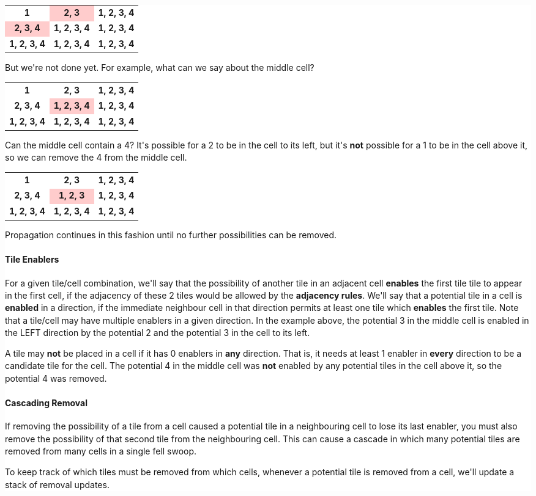 <table style="width:50%; text-align:center; font-weight:bold;">
<tr><td> 1 </td><td  style="background-color:#ffcccc"> 2, 3 </td><td> 1, 2, 3, 4 </td></tr>
<tr><td  style="background-color:#ffcccc"> 2, 3, 4 </td><td> 1, 2, 3, 4 </td><td> 1, 2, 3, 4 </td></tr>
<tr><td> 1, 2, 3, 4 </td><td> 1, 2, 3, 4 </td><td> 1, 2, 3, 4 </td></tr>
</table>

But we're not done yet. For example, what can we say about the middle cell?

<table style="width:50%; text-align:center; font-weight:bold;">
<tr><td> 1 </td><td> 2, 3 </td><td> 1, 2, 3, 4 </td></tr>
<tr><td> 2, 3, 4 </td><td style="background-color:#ffcccc"> 1, 2, 3, 4 </td><td> 1, 2, 3, 4 </td></tr>
<tr><td> 1, 2, 3, 4 </td><td> 1, 2, 3, 4 </td><td> 1, 2, 3, 4 </td></tr>
</table>

Can the middle cell contain a 4? It's possible for a 2 to be in the cell to its
left, but it's **not** possible for a 1 to be in the cell above it, so we can
remove the 4 from the middle cell.

<table style="width:50%; text-align:center; font-weight:bold;">
<tr><td> 1 </td><td> 2, 3 </td><td> 1, 2, 3, 4 </td></tr>
<tr><td> 2, 3, 4 </td><td style="background-color:#ffcccc"> 1, 2, 3 </td><td> 1, 2, 3, 4 </td></tr>
<tr><td> 1, 2, 3, 4 </td><td> 1, 2, 3, 4 </td><td> 1, 2, 3, 4 </td></tr>
</table>

Propagation continues in this fashion until no further possibilities can be
removed.

#### Tile Enablers

For a given tile/cell combination, we'll say that the possibility of another
tile in an adjacent cell **enables** the first tile tile to appear in the first
cell, if the adjacency of these 2 tiles would be allowed by the **adjacency rules**.
We'll say that a potential tile in a cell is **enabled** in a direction, if the
immediate neighbour cell in that direction permits at least one tile which
**enables** the first tile. Note that a tile/cell may have multiple enablers in
a given direction. In the example above, the potential 3 in the middle cell is enabled in
the LEFT direction by the potential 2 and the potential 3 in the cell to its
left.

A tile may **not** be placed in a cell if it has 0 enablers in **any**
direction. That is, it needs at least 1 enabler in **every** direction to be
a candidate tile for the cell.
 The potential 4 in the middle cell was **not** enabled by any potential
tiles in the cell above it, so the potential 4 was removed.

#### Cascading Removal

If removing the possibility of a tile from a cell caused a potential tile in a
neighbouring cell to lose its last enabler, you must also remove the possibility
of that second tile from the neighbouring cell. This can cause a cascade in
which many potential tiles are removed from many cells in a single fell swoop.

To keep track of which tiles must be removed from which cells, whenever a
potential tile is removed from a cell, we'll update a stack of removal updates.
